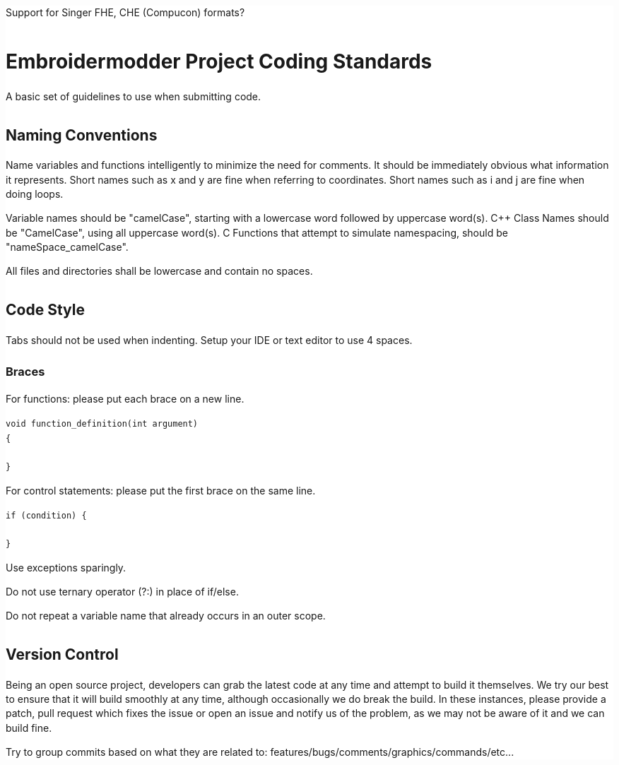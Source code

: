 
Support for Singer FHE, CHE (Compucon) formats?

# Embroidermodder Project Coding Standards

A basic set of guidelines to use when submitting code.

##  Naming Conventions

Name variables and functions intelligently to minimize the need for comments.
It should be immediately obvious what information it represents.
Short names such as x and y are fine when referring to coordinates.
Short names such as i and j are fine when doing loops.

Variable names should be "camelCase", starting with a lowercase word followed by uppercase word(s).
C++ Class Names should be "CamelCase", using all uppercase word(s).
C Functions that attempt to simulate namespacing, should be "nameSpace_camelCase".

All files and directories shall be lowercase and contain no spaces.

## Code Style

Tabs should not be used when indenting. Setup your IDE or text editor to use 4 spaces.

### Braces

For functions: please put each brace on a new line.

    void function_definition(int argument)
    {
    
    }

For control statements: please put the first brace on the same line.

    if (condition) {
    
    }

Use exceptions sparingly.

Do not use ternary operator (?:) in place of if/else.

Do not repeat a variable name that already occurs in an outer scope.

## Version Control 

Being an open source project, developers can grab the latest code at any time
and attempt to build it themselves. We try our best to ensure that it will build smoothly
at any time, although occasionally we do break the build. In these instances,
please provide a patch, pull request which fixes the issue or open an issue and
notify us of the problem, as we may not be aware of it and we can build fine.

Try to group commits based on what they are related to: features/bugs/comments/graphics/commands/etc...
